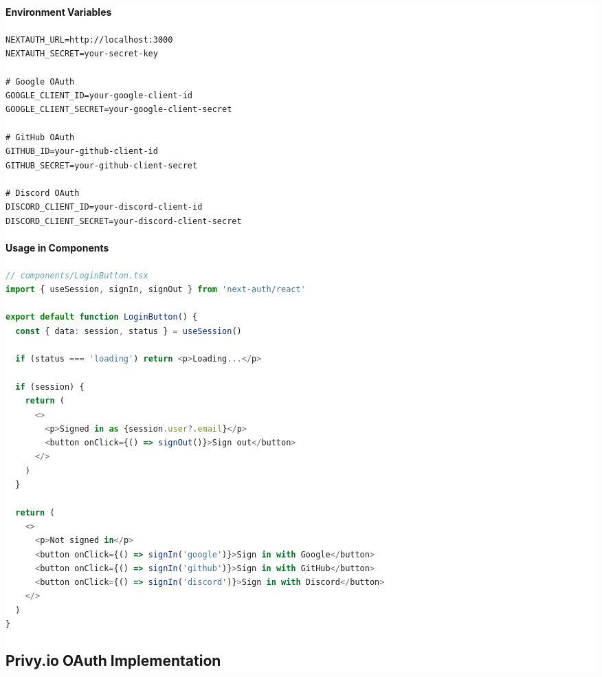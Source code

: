 #### Environment Variables

```env
NEXTAUTH_URL=http://localhost:3000
NEXTAUTH_SECRET=your-secret-key

# Google OAuth
GOOGLE_CLIENT_ID=your-google-client-id
GOOGLE_CLIENT_SECRET=your-google-client-secret

# GitHub OAuth
GITHUB_ID=your-github-client-id
GITHUB_SECRET=your-github-client-secret

# Discord OAuth
DISCORD_CLIENT_ID=your-discord-client-id
DISCORD_CLIENT_SECRET=your-discord-client-secret
```

#### Usage in Components

```typescript
// components/LoginButton.tsx
import { useSession, signIn, signOut } from 'next-auth/react'

export default function LoginButton() {
  const { data: session, status } = useSession()

  if (status === 'loading') return <p>Loading...</p>

  if (session) {
    return (
      <>
        <p>Signed in as {session.user?.email}</p>
        <button onClick={() => signOut()}>Sign out</button>
      </>
    )
  }
  
  return (
    <>
      <p>Not signed in</p>
      <button onClick={() => signIn('google')}>Sign in with Google</button>
      <button onClick={() => signIn('github')}>Sign in with GitHub</button>
      <button onClick={() => signIn('discord')}>Sign in with Discord</button>
    </>
  )
}
```

## Privy.io OAuth Implementation
